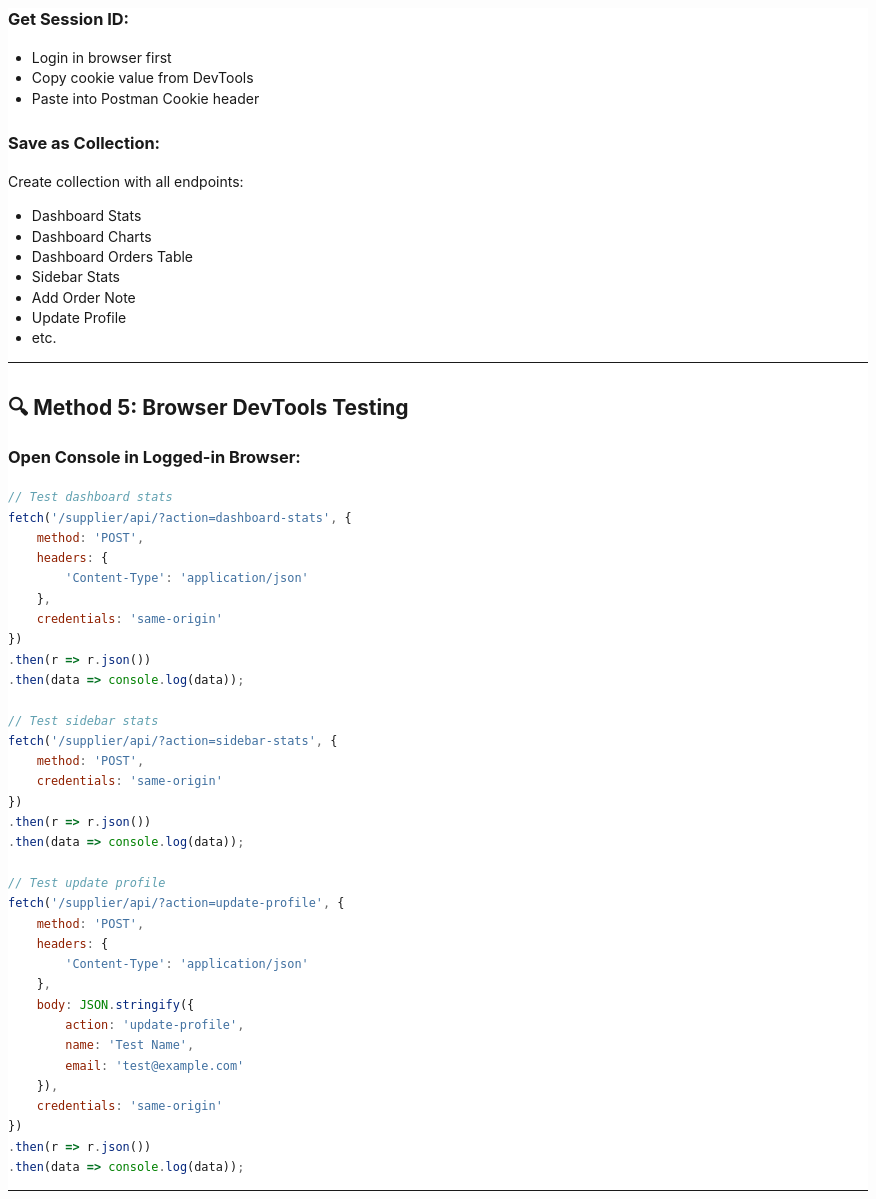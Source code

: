 ### Get Session ID:
- Login in browser first
- Copy cookie value from DevTools
- Paste into Postman Cookie header

### Save as Collection:
Create collection with all endpoints:
- Dashboard Stats
- Dashboard Charts
- Dashboard Orders Table
- Sidebar Stats
- Add Order Note
- Update Profile
- etc.

---

## 🔍 Method 5: Browser DevTools Testing

### Open Console in Logged-in Browser:
```javascript
// Test dashboard stats
fetch('/supplier/api/?action=dashboard-stats', {
    method: 'POST',
    headers: {
        'Content-Type': 'application/json'
    },
    credentials: 'same-origin'
})
.then(r => r.json())
.then(data => console.log(data));

// Test sidebar stats
fetch('/supplier/api/?action=sidebar-stats', {
    method: 'POST',
    credentials: 'same-origin'
})
.then(r => r.json())
.then(data => console.log(data));

// Test update profile
fetch('/supplier/api/?action=update-profile', {
    method: 'POST',
    headers: {
        'Content-Type': 'application/json'
    },
    body: JSON.stringify({
        action: 'update-profile',
        name: 'Test Name',
        email: 'test@example.com'
    }),
    credentials: 'same-origin'
})
.then(r => r.json())
.then(data => console.log(data));
```

---